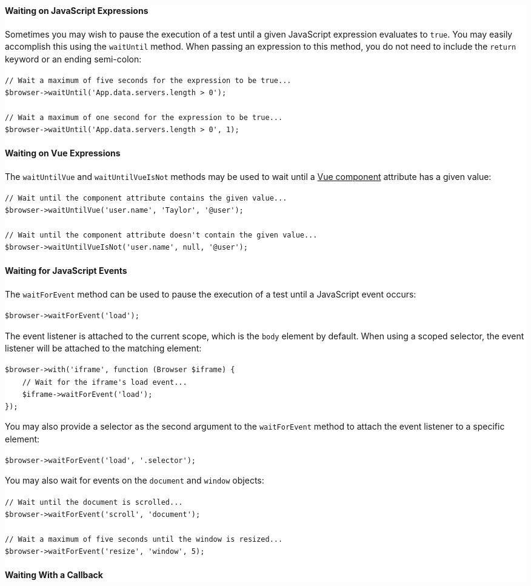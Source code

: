 #### Waiting on JavaScript Expressions

Sometimes you may wish to pause the execution of a test until a given JavaScript expression evaluates to `true`. You may easily accomplish this using the `waitUntil` method. When passing an expression to this method, you do not need to include the `return` keyword or an ending semi-colon:

    // Wait a maximum of five seconds for the expression to be true...
    $browser->waitUntil('App.data.servers.length > 0');

    // Wait a maximum of one second for the expression to be true...
    $browser->waitUntil('App.data.servers.length > 0', 1);

<a name="waiting-on-vue-expressions"></a>

#### Waiting on Vue Expressions

The `waitUntilVue` and `waitUntilVueIsNot` methods may be used to wait until a [Vue component](https://vuejs.org) attribute has a given value:

    // Wait until the component attribute contains the given value...
    $browser->waitUntilVue('user.name', 'Taylor', '@user');

    // Wait until the component attribute doesn't contain the given value...
    $browser->waitUntilVueIsNot('user.name', null, '@user');

<a name="waiting-for-javascript-events"></a>

#### Waiting for JavaScript Events

The `waitForEvent` method can be used to pause the execution of a test until a JavaScript event occurs:

    $browser->waitForEvent('load');

The event listener is attached to the current scope, which is the `body` element by default. When using a scoped selector, the event listener will be attached to the matching element:

    $browser->with('iframe', function (Browser $iframe) {
        // Wait for the iframe's load event...
        $iframe->waitForEvent('load');
    });

You may also provide a selector as the second argument to the `waitForEvent` method to attach the event listener to a specific element:

    $browser->waitForEvent('load', '.selector');

You may also wait for events on the `document` and `window` objects:

    // Wait until the document is scrolled...
    $browser->waitForEvent('scroll', 'document');

    // Wait a maximum of five seconds until the window is resized...
    $browser->waitForEvent('resize', 'window', 5);

<a name="waiting-with-a-callback"></a>

#### Waiting With a Callback
